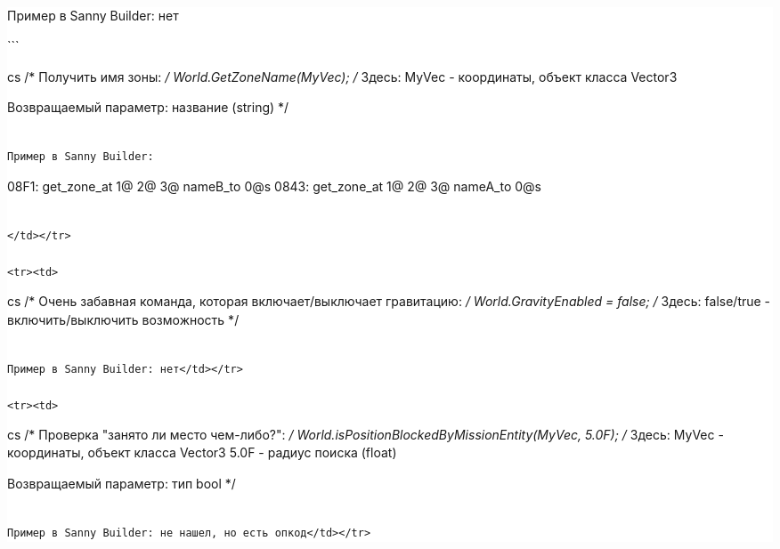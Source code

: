 Пример в Sanny Builder: нет</td></tr>

<tr><td>
```

cs
/* Получить имя зоны: */
World.GetZoneName(MyVec);
/* Здесь:
MyVec - координаты, объект класса Vector3

Возвращаемый параметр: название (string)
*/

```

Пример в Sanny Builder:
```

08F1: get_zone_at 1@ 2@ 3@ nameB_to 0@s
0843: get_zone_at 1@ 2@ 3@ nameA_to 0@s
```

</td></tr>

<tr><td>
```

cs
/* Очень забавная команда, которая включает/выключает гравитацию: */
World.GravityEnabled = false;
/* Здесь:
false/true - включить/выключить возможность
*/

```

Пример в Sanny Builder: нет</td></tr>

<tr><td>
```

cs
/* Проверка "занято ли место чем-либо?": */
World.isPositionBlockedByMissionEntity(MyVec, 5.0F);
/* Здесь:
MyVec - координаты, объект класса Vector3
5.0F - радиус поиска (float)

Возвращаемый параметр: тип bool
*/

```

Пример в Sanny Builder: не нашел, но есть опкод</td></tr>
